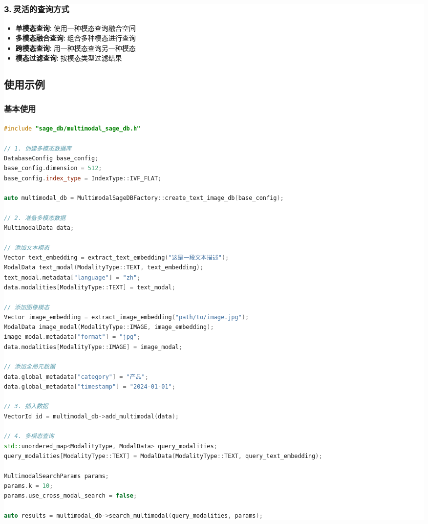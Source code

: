 ### 3. 灵活的查询方式
- **单模态查询**: 使用一种模态查询融合空间
- **多模态融合查询**: 组合多种模态进行查询
- **跨模态查询**: 用一种模态查询另一种模态
- **模态过滤查询**: 按模态类型过滤结果

## 使用示例

### 基本使用

```cpp
#include "sage_db/multimodal_sage_db.h"

// 1. 创建多模态数据库
DatabaseConfig base_config;
base_config.dimension = 512;
base_config.index_type = IndexType::IVF_FLAT;

auto multimodal_db = MultimodalSageDBFactory::create_text_image_db(base_config);

// 2. 准备多模态数据
MultimodalData data;

// 添加文本模态
Vector text_embedding = extract_text_embedding("这是一段文本描述");
ModalData text_modal(ModalityType::TEXT, text_embedding);
text_modal.metadata["language"] = "zh";
data.modalities[ModalityType::TEXT] = text_modal;

// 添加图像模态  
Vector image_embedding = extract_image_embedding("path/to/image.jpg");
ModalData image_modal(ModalityType::IMAGE, image_embedding);
image_modal.metadata["format"] = "jpg";
data.modalities[ModalityType::IMAGE] = image_modal;

// 添加全局元数据
data.global_metadata["category"] = "产品";
data.global_metadata["timestamp"] = "2024-01-01";

// 3. 插入数据
VectorId id = multimodal_db->add_multimodal(data);

// 4. 多模态查询
std::unordered_map<ModalityType, ModalData> query_modalities;
query_modalities[ModalityType::TEXT] = ModalData(ModalityType::TEXT, query_text_embedding);

MultimodalSearchParams params;
params.k = 10;
params.use_cross_modal_search = false;

auto results = multimodal_db->search_multimodal(query_modalities, params);
```
